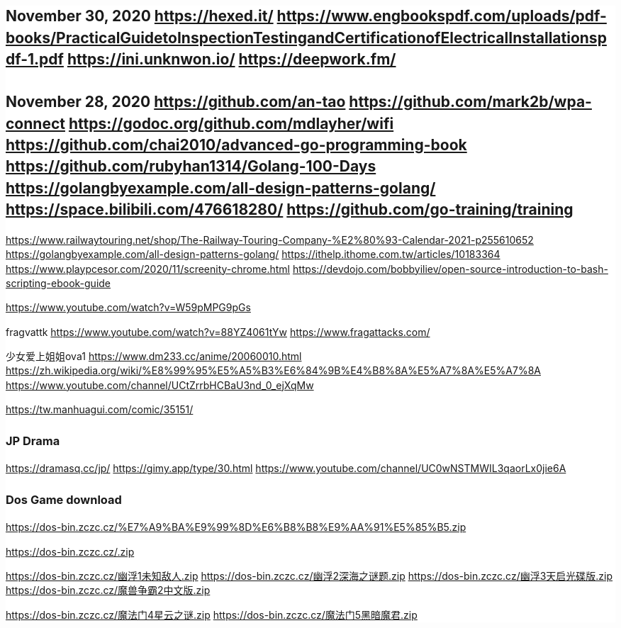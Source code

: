 
November 30, 2020
https://hexed.it/
https://www.engbookspdf.com/uploads/pdf-books/PracticalGuidetoInspectionTestingandCertificationofElectricalInstallationspdf-1.pdf
https://ini.unknwon.io/
https://deepwork.fm/
---
November 28, 2020
https://github.com/an-tao
https://github.com/mark2b/wpa-connect
https://godoc.org/github.com/mdlayher/wifi
https://github.com/chai2010/advanced-go-programming-book
https://github.com/rubyhan1314/Golang-100-Days
https://golangbyexample.com/all-design-patterns-golang/
https://space.bilibili.com/476618280/
https://github.com/go-training/training
---
https://www.railwaytouring.net/shop/The-Railway-Touring-Company-%E2%80%93-Calendar-2021-p255610652
https://golangbyexample.com/all-design-patterns-golang/
https://ithelp.ithome.com.tw/articles/10183364
https://www.playpcesor.com/2020/11/screenity-chrome.html
https://devdojo.com/bobbyiliev/open-source-introduction-to-bash-scripting-ebook-guide

https://www.youtube.com/watch?v=W59pMPG9pGs

fragvattk
https://www.youtube.com/watch?v=88YZ4061tYw
https://www.fragattacks.com/

少女爱上姐姐ova1
https://www.dm233.cc/anime/20060010.html
https://zh.wikipedia.org/wiki/%E8%99%95%E5%A5%B3%E6%84%9B%E4%B8%8A%E5%A7%8A%E5%A7%8A
https://www.youtube.com/channel/UCtZrrbHCBaU3nd_0_ejXqMw

https://tw.manhuagui.com/comic/35151/

### JP Drama
https://dramasq.cc/jp/
https://gimy.app/type/30.html
https://www.youtube.com/channel/UC0wNSTMWIL3qaorLx0jie6A

### Dos Game download

https://dos-bin.zczc.cz/%E7%A9%BA%E9%99%8D%E6%B8%B8%E9%AA%91%E5%85%B5.zip

https://dos-bin.zczc.cz/.zip

https://dos-bin.zczc.cz/幽浮1未知敌人.zip
https://dos-bin.zczc.cz/幽浮2深海之谜题.zip
https://dos-bin.zczc.cz/幽浮3天启光碟版.zip
https://dos-bin.zczc.cz/魔兽争霸2中文版.zip

https://dos-bin.zczc.cz/魔法门4星云之谜.zip
https://dos-bin.zczc.cz/魔法门5黑暗魔君.zip
